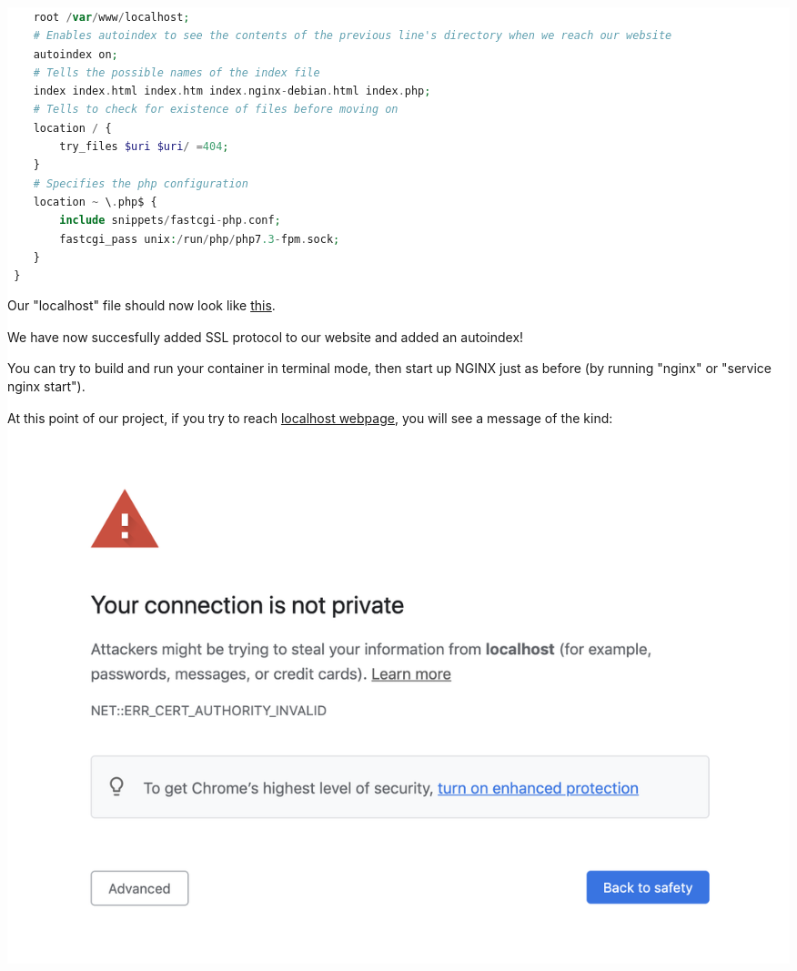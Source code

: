 ```php
    root /var/www/localhost;
    # Enables autoindex to see the contents of the previous line's directory when we reach our website
    autoindex on;
    # Tells the possible names of the index file
    index index.html index.htm index.nginx-debian.html index.php;
    # Tells to check for existence of files before moving on
	location / {
		try_files $uri $uri/ =404;
	}
    # Specifies the php configuration
	location ~ \.php$ {
		include snippets/fastcgi-php.conf;
		fastcgi_pass unix:/run/php/php7.3-fpm.sock;
	}
 }
 ```
Our "localhost" file should now look like [this](./srcs/localhost).

We have now succesfully added SSL protocol to our website and added an autoindex!

You can try to build and run your container in terminal mode, then start up NGINX just as before (by running "nginx" or "service nginx start").

At this point of our project, if you try to reach [localhost webpage](https://localhost/), you will see a message of the kind:

![](srcs/images/your_connection_is_not_private.png)
